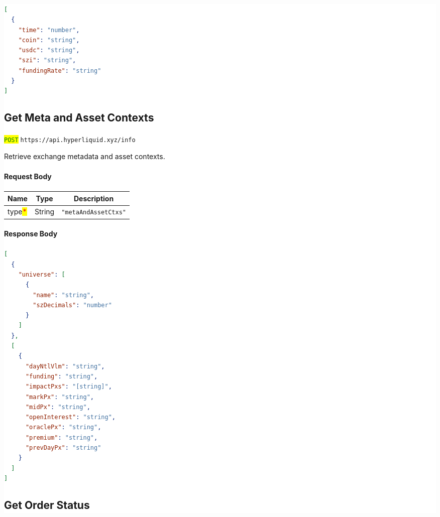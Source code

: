 ```json
[
  {
    "time": "number",
    "coin": "string",
    "usdc": "string",
    "szi": "string",
    "fundingRate": "string"
  }
]
```

## Get Meta and Asset Contexts

<mark style="color:green;">`POST`</mark> `https://api.hyperliquid.xyz/info`

Retrieve exchange metadata and asset contexts.

#### Request Body

| Name                                        | Type   | Description                                                                                                                                                                                                     |
| ------------------------------------------- | ------ | --------------------------------------------------------------------------------------------------------------------------------------------------------------------------------------------------------------- |
| type<mark style="color:red;">*</mark>    | String | `"metaAndAssetCtxs"` |

#### Response Body

```json
[
  {
    "universe": [
      {
        "name": "string",
        "szDecimals": "number"
      }
    ]
  },
  [
    {
      "dayNtlVlm": "string",
      "funding": "string",
      "impactPxs": "[string]",
      "markPx": "string",
      "midPx": "string",
      "openInterest": "string",
      "oraclePx": "string",
      "premium": "string",
      "prevDayPx": "string"
    }
  ]
]
```

## Get Order Status
